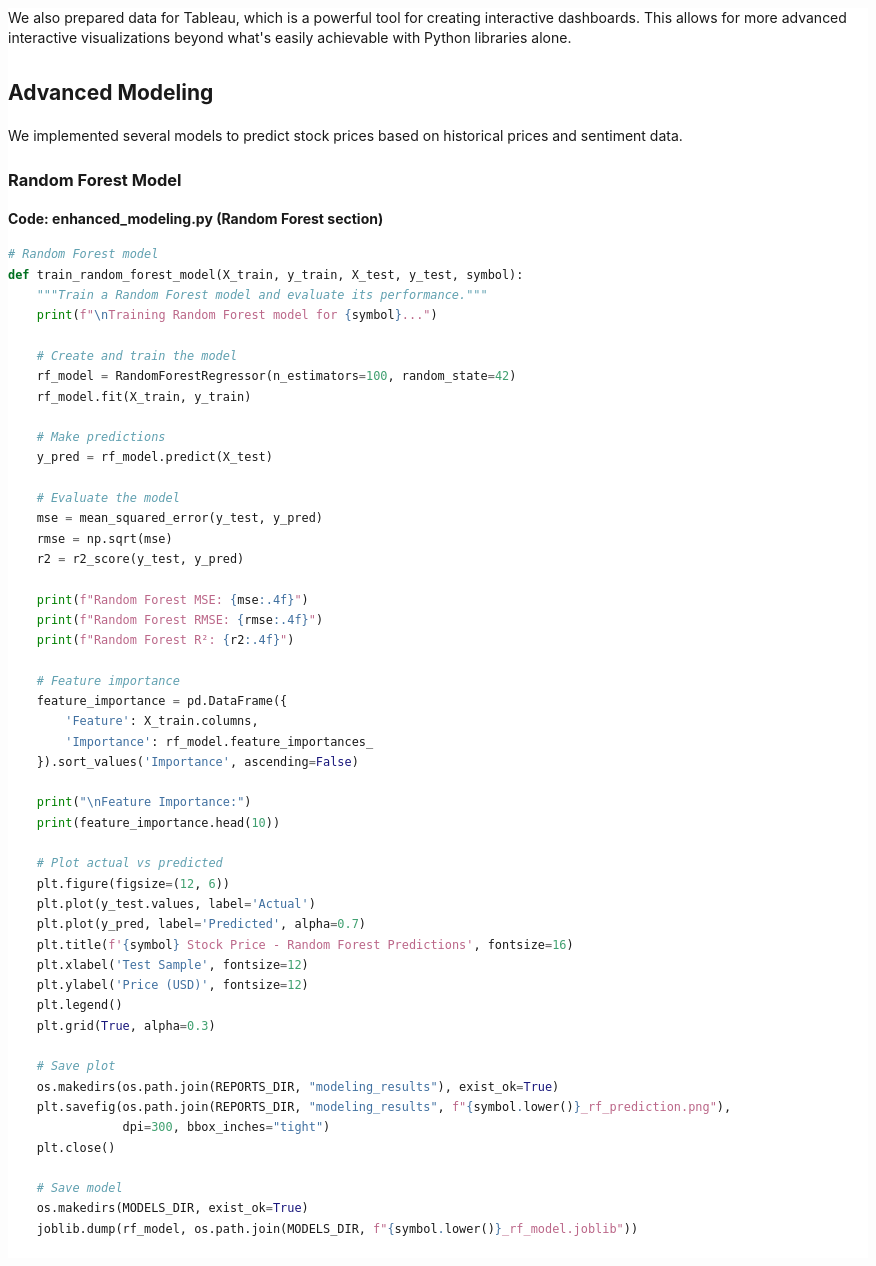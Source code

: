 We also prepared data for Tableau, which is a powerful tool for creating interactive dashboards. This allows for more advanced interactive visualizations beyond what's easily achievable with Python libraries alone.

## Advanced Modeling

We implemented several models to predict stock prices based on historical prices and sentiment data.

### Random Forest Model

**Code: enhanced_modeling.py (Random Forest section)**
```python
# Random Forest model
def train_random_forest_model(X_train, y_train, X_test, y_test, symbol):
    """Train a Random Forest model and evaluate its performance."""
    print(f"\nTraining Random Forest model for {symbol}...")
    
    # Create and train the model
    rf_model = RandomForestRegressor(n_estimators=100, random_state=42)
    rf_model.fit(X_train, y_train)
    
    # Make predictions
    y_pred = rf_model.predict(X_test)
    
    # Evaluate the model
    mse = mean_squared_error(y_test, y_pred)
    rmse = np.sqrt(mse)
    r2 = r2_score(y_test, y_pred)
    
    print(f"Random Forest MSE: {mse:.4f}")
    print(f"Random Forest RMSE: {rmse:.4f}")
    print(f"Random Forest R²: {r2:.4f}")
    
    # Feature importance
    feature_importance = pd.DataFrame({
        'Feature': X_train.columns,
        'Importance': rf_model.feature_importances_
    }).sort_values('Importance', ascending=False)
    
    print("\nFeature Importance:")
    print(feature_importance.head(10))
    
    # Plot actual vs predicted
    plt.figure(figsize=(12, 6))
    plt.plot(y_test.values, label='Actual')
    plt.plot(y_pred, label='Predicted', alpha=0.7)
    plt.title(f'{symbol} Stock Price - Random Forest Predictions', fontsize=16)
    plt.xlabel('Test Sample', fontsize=12)
    plt.ylabel('Price (USD)', fontsize=12)
    plt.legend()
    plt.grid(True, alpha=0.3)
    
    # Save plot
    os.makedirs(os.path.join(REPORTS_DIR, "modeling_results"), exist_ok=True)
    plt.savefig(os.path.join(REPORTS_DIR, "modeling_results", f"{symbol.lower()}_rf_prediction.png"), 
                dpi=300, bbox_inches="tight")
    plt.close()
    
    # Save model
    os.makedirs(MODELS_DIR, exist_ok=True)
    joblib.dump(rf_model, os.path.join(MODELS_DIR, f"{symbol.lower()}_rf_model.joblib"))
    
```